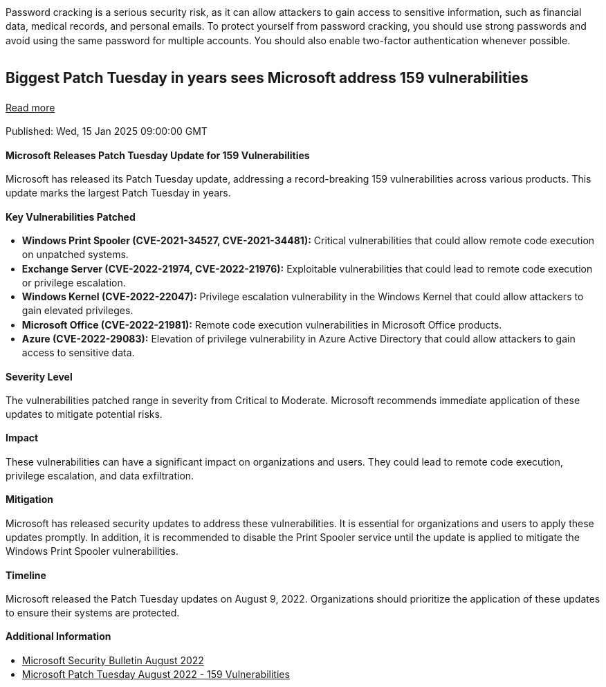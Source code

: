 Password cracking is a serious security risk, as it can allow attackers to gain access to sensitive information, such as financial data, medical records, and personal emails. To protect yourself from password cracking, you should use strong passwords and avoid using the same password for multiple accounts. You should also enable two-factor authentication whenever possible.

## Biggest Patch Tuesday in years sees Microsoft address 159 vulnerabilities
[Read more](https://www.computerweekly.com/news/366617968/Biggest-Patch-Tuesday-in-years-sees-MS-address-159-vulns)

Published: Wed, 15 Jan 2025 09:00:00 GMT

**Microsoft Releases Patch Tuesday Update for 159 Vulnerabilities**

Microsoft has released its Patch Tuesday update, addressing a record-breaking 159 vulnerabilities across various products. This update marks the largest Patch Tuesday in years.

**Key Vulnerabilities Patched**

* **Windows Print Spooler (CVE-2021-34527, CVE-2021-34481):** Critical vulnerabilities that could allow remote code execution on unpatched systems.
* **Exchange Server (CVE-2022-21974, CVE-2022-21976):** Exploitable vulnerabilities that could lead to remote code execution or privilege escalation.
* **Windows Kernel (CVE-2022-22047):** Privilege escalation vulnerability in the Windows Kernel that could allow attackers to gain elevated privileges.
* **Microsoft Office (CVE-2022-21981):** Remote code execution vulnerabilities in Microsoft Office products.
* **Azure (CVE-2022-29083):** Elevation of privilege vulnerability in Azure Active Directory that could allow attackers to gain access to sensitive data.

**Severity Level**

The vulnerabilities patched range in severity from Critical to Moderate. Microsoft recommends immediate application of these updates to mitigate potential risks.

**Impact**

These vulnerabilities can have a significant impact on organizations and users. They could lead to remote code execution, privilege escalation, and data exfiltration.

**Mitigation**

Microsoft has released security updates to address these vulnerabilities. It is essential for organizations and users to apply these updates promptly. In addition, it is recommended to disable the Print Spooler service until the update is applied to mitigate the Windows Print Spooler vulnerabilities.

**Timeline**

Microsoft released the Patch Tuesday updates on August 9, 2022. Organizations should prioritize the application of these updates to ensure their systems are protected.

**Additional Information**

* [Microsoft Security Bulletin August 2022](https://msrc.microsoft.com/update-guide/release-notes/2022-Aug)
* [Microsoft Patch Tuesday August 2022 - 159 Vulnerabilities](https://www.crowdstrike.com/blog/microsoft-patch-tuesday-august-2022-159-vulnerabilities/)
